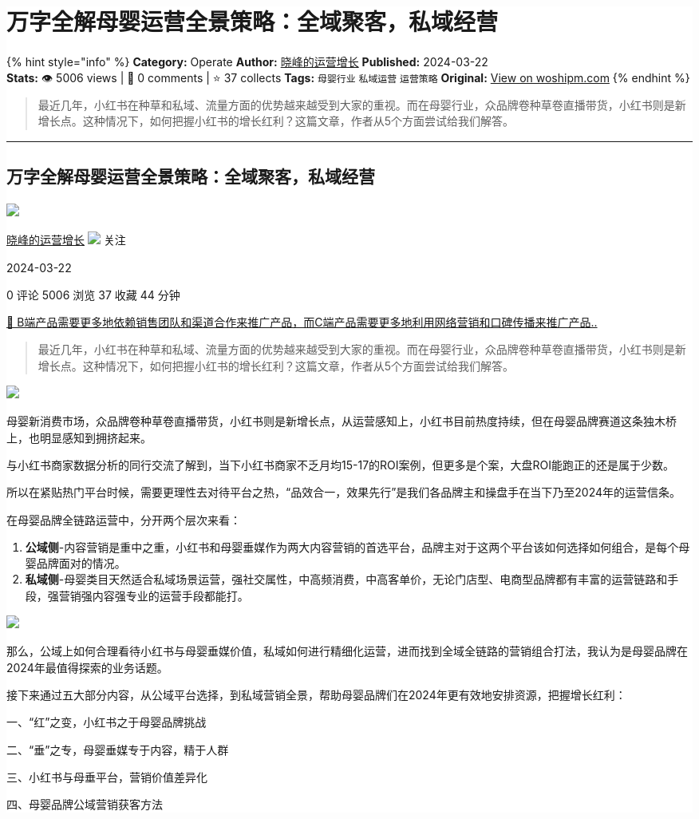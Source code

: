 # 万字全解母婴运营全景策略：全域聚客，私域经营
{% hint style="info" %}
**Category:** Operate
**Author:** [晓峰的运营增长](https://www.woshipm.com/u/761234)
**Published:** 2024-03-22  
**Stats:** 👁️ 5006 views | 💬 0 comments | ⭐ 37 collects
**Tags:** `母婴行业` `私域运营` `运营策略`
**Original:** [View on woshipm.com](https://www.woshipm.com/operate/6017744.html)
{% endhint %}
> 最近几年，小红书在种草和私域、流量方面的优势越来越受到大家的重视。而在母婴行业，众品牌卷种草卷直播带货，小红书则是新增长点。这种情况下，如何把握小红书的增长红利？这篇文章，作者从5个方面尝试给我们解答。

---

## 万字全解母婴运营全景策略：全域聚客，私域经营

[![](https://static.woshipm.com/view/woshipm_api_def_20231102090959_7677.png?imageView2/1/w/72/h/72/q/100)](https://www.woshipm.com/u/761234)

[晓峰的运营增长](https://www.woshipm.com/u/761234) ![](https://static.woshipm.com/tag/1101_1@2x.png) 关注

2024-03-22

0 评论 5006 浏览 37 收藏 44 分钟

[🔗 B端产品需要更多地依赖销售团队和渠道合作来推广产品，而C端产品需要更多地利用网络营销和口碑传播来推广产品..](https://ke.qidianla.com/courses/bcpm)

> 最近几年，小红书在种草和私域、流量方面的优势越来越受到大家的重视。而在母婴行业，众品牌卷种草卷直播带货，小红书则是新增长点。这种情况下，如何把握小红书的增长红利？这篇文章，作者从5个方面尝试给我们解答。

![](https://image.woshipm.com/2023/04/13/a613f442-d9eb-11ed-a6e8-00163e0b5ff3.jpg)

母婴新消费市场，众品牌卷种草卷直播带货，小红书则是新增长点，从运营感知上，小红书目前热度持续，但在母婴品牌赛道这条独木桥上，也明显感知到拥挤起来。

与小红书商家数据分析的同行交流了解到，当下小红书商家不乏月均15-17的ROI案例，但更多是个案，大盘ROI能跑正的还是属于少数。

所以在紧贴热门平台时候，需要更理性去对待平台之热，“品效合一，效果先行”是我们各品牌主和操盘手在当下乃至2024年的运营信条。

在母婴品牌全链路运营中，分开两个层次来看：

1.  **公域侧**\-内容营销是重中之重，小红书和母婴垂媒作为两大内容营销的首选平台，品牌主对于这两个平台该如何选择如何组合，是每个母婴品牌面对的情况。
2.  **私域侧**\-母婴类目天然适合私域场景运营，强社交属性，中高频消费，中高客单价，无论门店型、电商型品牌都有丰富的运营链路和手段，强营销强内容强专业的运营手段都能打。

![](https://image.woshipm.com/2024/03/22/4dda2946-e7ea-11ee-9a70-00163e0b5ff3.png)

那么，公域上如何合理看待小红书与母婴垂媒价值，私域如何进行精细化运营，进而找到全域全链路的营销组合打法，我认为是母婴品牌在2024年最值得探索的业务话题。

接下来通过五大部分内容，从公域平台选择，到私域营销全景，帮助母婴品牌们在2024年更有效地安排资源，把握增长红利：

一、“红”之变，小红书之于母婴品牌挑战

二、“垂”之专，母婴垂媒专于内容，精于人群

三、小红书与母垂平台，营销价值差异化

四、母婴品牌公域营销获客方法
